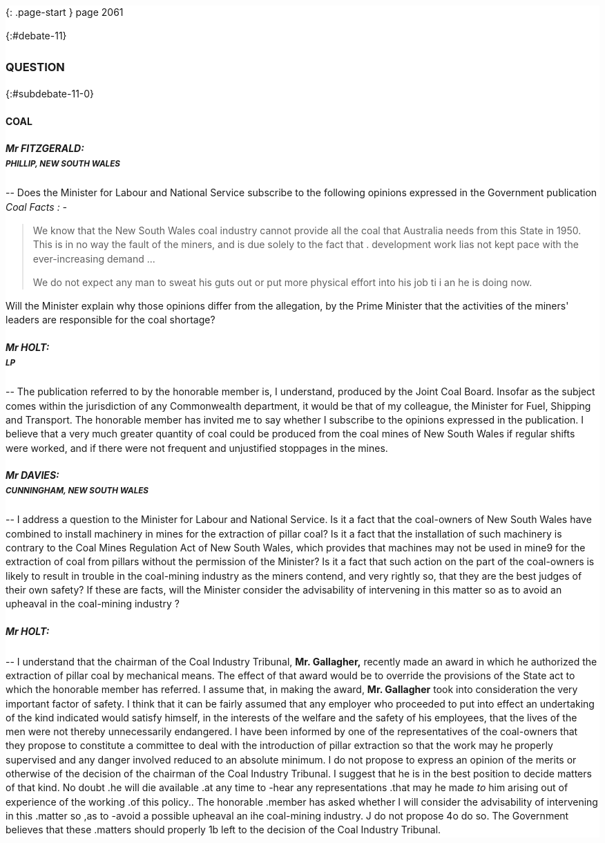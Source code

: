 {: .page-start }
page 2061

{:#debate-11}
### QUESTION

{:#subdebate-11-0}
#### COAL

##### Mr FITZGERALD:<br><small class="text-muted">PHILLIP, NEW SOUTH WALES</small>

-- Does the Minister for Labour and National Service subscribe to the following opinions expressed in the Government publication  *Coal Facts : -* 

  >We know that the New South Wales coal industry cannot provide all the coal that Australia needs from this State in 1950. This is in no way the fault of the miners, and is due solely to the fact that . development work lias not kept pace with the ever-increasing demand ... 
  >
  >We do not expect any man to sweat his guts out or put more physical effort into his job ti  i  an he is doing now. 

Will the Minister explain why those opinions differ from the allegation, by the Prime Minister that the activities of the miners' leaders are responsible for the coal shortage? 

##### Mr HOLT:<br><small class="text-muted">LP</small>

-- The publication referred to by the honorable member is, I understand, produced by the Joint Coal Board. Insofar as the subject comes within the jurisdiction of any Commonwealth department, it would be that of my colleague, the Minister for Fuel, Shipping and Transport. The honorable member has invited me to say whether I subscribe to the opinions expressed in the publication. I believe that a very much greater quantity of coal could be produced from the coal mines of New South Wales if regular shifts were worked, and if there were not frequent and unjustified stoppages in the mines. 

##### Mr DAVIES:<br><small class="text-muted">CUNNINGHAM, NEW SOUTH WALES</small>

-- I address a question to the Minister for Labour and National Service. Is it a fact that the coal-owners of New South Wales have combined to install machinery in mines for the extraction of pillar coal? Is it a fact that the installation of such machinery is contrary to the Coal Mines Regulation Act of New South Wales, which provides that machines may not be used in mine9 for the extraction of coal from pillars without the permission of the Minister? Is it a fact that such action on the part of the coal-owners is likely to result in trouble in the coal-mining industry as the miners contend, and very rightly so, that they are the best judges of their own safety? If these are facts, will the Minister consider the advisability of intervening in this matter so as to avoid an upheaval in the coal-mining industry ? 

##### Mr HOLT:

-- I understand that the  chairman  of the Coal Industry Tribunal,  **Mr. Gallagher,**  recently made an award in which he authorized the extraction of pillar coal by mechanical means. The effect of that award would be to override the provisions of the State act to which the honorable member has referred. I assume that, in making the award,  **Mr. Gallagher**  took into consideration the very important factor of safety. I think that it can be fairly assumed that any employer who proceeded to put into effect an undertaking of the kind indicated would satisfy himself, in the interests of the welfare and the safety of his employees, that the lives of the men were not thereby unnecessarily endangered. I have been informed by one of the representatives of the coal-owners that they propose to constitute a committee to deal with the introduction of pillar extraction so that the work may he properly supervised and any danger involved reduced to an absolute minimum. I do not propose to express an opinion of the merits or otherwise of the decision of the  chairman  of the Coal Industry Tribunal. I suggest that he is in the best position to decide  matters of that kind. No doubt .he will die available .at any time to -hear any representations .that may he made  *to*  him  arising out of experience of the working .of this policy.. The  honorable  .member  has  asked whether I will consider the advisability of intervening in this .matter so ,as to -avoid a possible upheaval an ihe coal-mining industry. J do not propose 4o do so. The Government believes that these .matters should properly 1b left to the decision of the Coal Industry Tribunal. 
